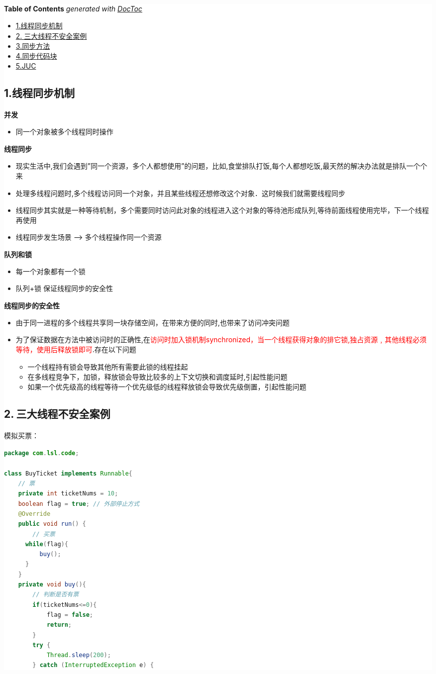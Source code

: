

**Table of Contents**  *generated with [DocToc](https://github.com/thlorenz/doctoc)*

- [1.线程同步机制](#1%E7%BA%BF%E7%A8%8B%E5%90%8C%E6%AD%A5%E6%9C%BA%E5%88%B6)
- [2. 三大线程不安全案例](#2-%E4%B8%89%E5%A4%A7%E7%BA%BF%E7%A8%8B%E4%B8%8D%E5%AE%89%E5%85%A8%E6%A1%88%E4%BE%8B)
- [3.同步方法](#3%E5%90%8C%E6%AD%A5%E6%96%B9%E6%B3%95)
- [4.同步代码块](#4%E5%90%8C%E6%AD%A5%E4%BB%A3%E7%A0%81%E5%9D%97)
- [5.JUC](#5juc)



## 1.线程同步机制

**并发**

- 同一个对象被多个线程同时操作

**线程同步**

- 现实生活中,我们会遇到”同一个资源，多个人都想使用”的问题，比如,食堂排队打饭,每个人都想吃饭,最天然的解决办法就是排队一个个来

- 处理多线程问题时,多个线程访问同一个对象，并且某些线程还想修改这个对象．这时候我们就需要线程同步

- 线程同步其实就是一种等待机制，多个需要同时访问此对象的线程进入这个对象的等待池形成队列,等待前面线程使用完毕，下一个线程再使用
- 线程同步发生场景   --> 多个线程操作同一个资源

**队列和锁**

- 每一个对象都有一个锁

- 队列+锁  保证线程同步的安全性

**线程同步的安全性**

- 由于同一进程的多个线程共享同一块存储空间，在带来方便的同时,也带来了访问冲突问题

- 为了保证数据在方法中被访问时的正确性,在<font color=red>访问时加入锁机制synchronized，当一个线程获得对象的排它锁,独占资源﹐其他线程必须等待，使用后释放锁即可</font>.存在以下问题
  - 一个线程持有锁会导致其他所有需要此锁的线程挂起
  - 在多线程竞争下，加锁，释放锁会导致比较多的上下文切换和调度延时,引起性能问题
  - 如果一个优先级高的线程等待一个优先级低的线程释放锁会导致优先级倒置，引起性能问题

## 2. 三大线程不安全案例

模拟买票：

```java
package com.lsl.code;

class BuyTicket implements Runnable{
    // 票
    private int ticketNums = 10;
    boolean flag = true; // 外部停止方式
    @Override
    public void run() {
        // 买票
      while(flag){
          buy();
      }
    }
    private void buy(){
        // 判断是否有票
        if(ticketNums<=0){
            flag = false;
            return;
        }
        try {
            Thread.sleep(200);
        } catch (InterruptedException e) {
```